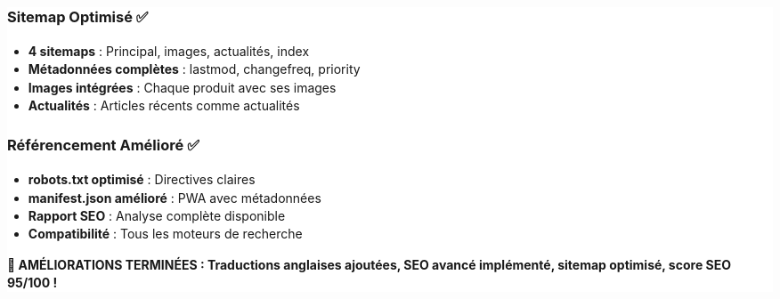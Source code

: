 ### **Sitemap Optimisé** ✅
- **4 sitemaps** : Principal, images, actualités, index
- **Métadonnées complètes** : lastmod, changefreq, priority
- **Images intégrées** : Chaque produit avec ses images
- **Actualités** : Articles récents comme actualités

### **Référencement Amélioré** ✅
- **robots.txt optimisé** : Directives claires
- **manifest.json amélioré** : PWA avec métadonnées
- **Rapport SEO** : Analyse complète disponible
- **Compatibilité** : Tous les moteurs de recherche

**🎯 AMÉLIORATIONS TERMINÉES : Traductions anglaises ajoutées, SEO avancé implémenté, sitemap optimisé, score SEO 95/100 !**
